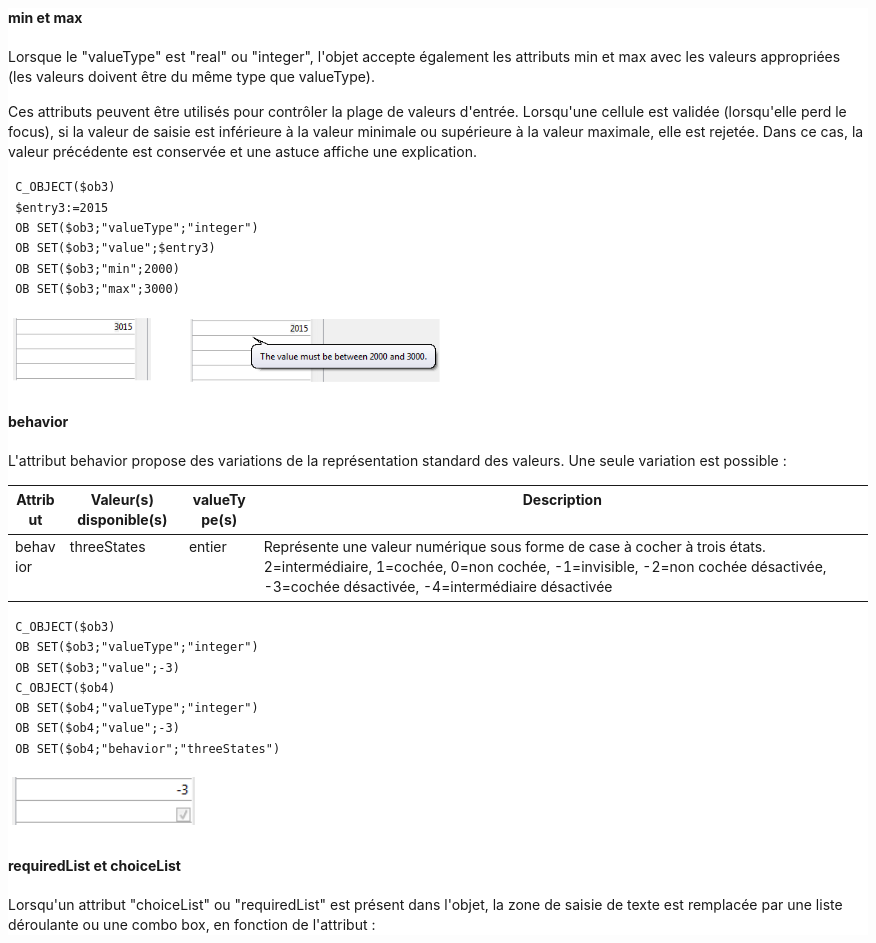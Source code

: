 #### min et max

Lorsque le "valueType" est "real" ou "integer", l'objet accepte également les attributs min et max avec les valeurs appropriées (les valeurs doivent être du même type que valueType).

Ces attributs peuvent être utilisés pour contrôler la plage de valeurs d'entrée. Lorsqu'une cellule est validée (lorsqu'elle perd le focus), si la valeur de saisie est inférieure à la valeur minimale ou supérieure à la valeur maximale, elle est rejetée. Dans ce cas, la valeur précédente est conservée et une astuce affiche une explication.

````4d
 C_OBJECT($ob3)
 $entry3:=2015
 OB SET($ob3;"valueType";"integer")
 OB SET($ob3;"value";$entry3)
 OB SET($ob3;"min";2000)
 OB SET($ob3;"max";3000)
````

![](../assets/en/FormObjects/listbox_column_objectArray_helloWorld_minMax.png)

#### behavior

L'attribut behavior propose des variations de la représentation standard des valeurs. Une seule variation est possible :

| Attribut | Valeur(s) disponible(s) | valueType(s) | Description                                                                                                                                                                                                              |
| -------- | ----------------------- | ------------ | ------------------------------------------------------------------------------------------------------------------------------------------------------------------------------------------------------------------------ |
| behavior | threeStates             | entier       | Représente une valeur numérique sous forme de case à cocher à trois états. <br/>2=intermédiaire, 1=cochée, 0=non cochée, -1=invisible, -2=non cochée désactivée, -3=cochée désactivée, -4=intermédiaire désactivée |

```4d
 C_OBJECT($ob3)
 OB SET($ob3;"valueType";"integer")
 OB SET($ob3;"value";-3)
 C_OBJECT($ob4)
 OB SET($ob4;"valueType";"integer")
 OB SET($ob4;"value";-3)
 OB SET($ob4;"behavior";"threeStates")
```

![](../assets/en/FormObjects/listbox_column_objectArray_helloWorld_behavior.png)

#### requiredList et choiceList

Lorsqu'un attribut "choiceList" ou "requiredList" est présent dans l'objet, la zone de saisie de texte est remplacée par une liste déroulante ou une combo box, en fonction de l'attribut :
